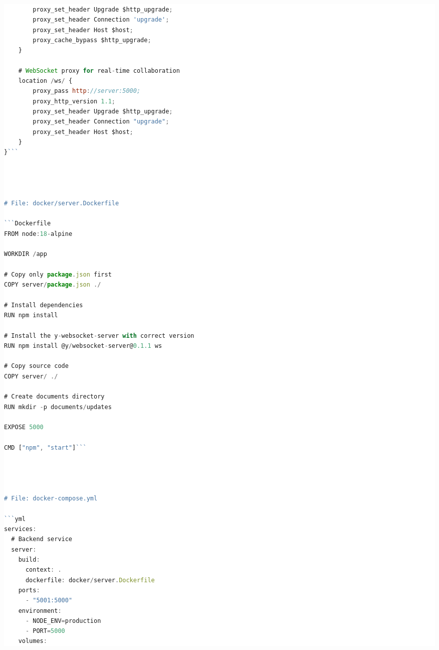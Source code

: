 ```jsx
        proxy_set_header Upgrade $http_upgrade;
        proxy_set_header Connection 'upgrade';
        proxy_set_header Host $host;
        proxy_cache_bypass $http_upgrade;
    }
    
    # WebSocket proxy for real-time collaboration
    location /ws/ {
        proxy_pass http://server:5000;
        proxy_http_version 1.1;
        proxy_set_header Upgrade $http_upgrade;
        proxy_set_header Connection "upgrade";
        proxy_set_header Host $host;
    }
}```




# File: docker/server.Dockerfile

```Dockerfile
FROM node:18-alpine

WORKDIR /app

# Copy only package.json first
COPY server/package.json ./

# Install dependencies
RUN npm install

# Install the y-websocket-server with correct version
RUN npm install @y/websocket-server@0.1.1 ws

# Copy source code
COPY server/ ./

# Create documents directory
RUN mkdir -p documents/updates

EXPOSE 5000

CMD ["npm", "start"]```




# File: docker-compose.yml

```yml
services:
  # Backend service
  server:
    build:
      context: .
      dockerfile: docker/server.Dockerfile
    ports:
      - "5001:5000"
    environment:
      - NODE_ENV=production
      - PORT=5000
    volumes:
```
